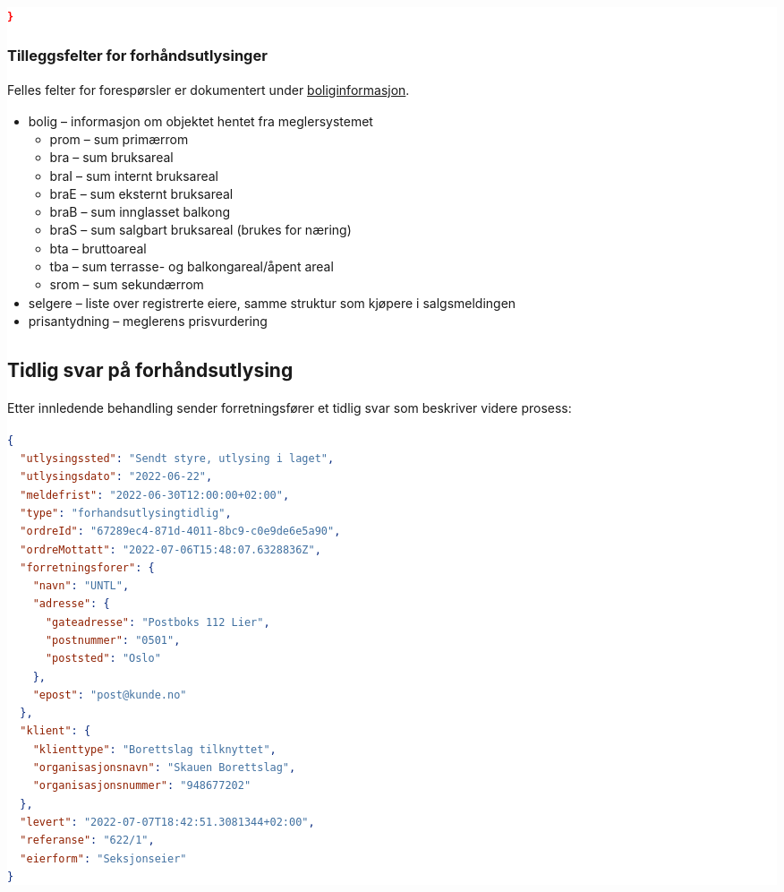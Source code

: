 ```json
}
```

### Tilleggsfelter for forhåndsutlysinger

Felles felter for forespørsler er dokumentert under [boliginformasjon](boliginformasjon.md#request-fields-that-are-in-all-requests).

* bolig – informasjon om objektet hentet fra meglersystemet
  * prom – sum primærrom
  * bra – sum bruksareal
  * braI – sum internt bruksareal
  * braE – sum eksternt bruksareal
  * braB – sum innglasset balkong
  * braS – sum salgbart bruksareal (brukes for næring)
  * bta – bruttoareal
  * tba – sum terrasse- og balkongareal/åpent areal
  * srom – sum sekundærrom
* selgere – liste over registrerte eiere, samme struktur som kjøpere i salgsmeldingen
* prisantydning – meglerens prisvurdering

## Tidlig svar på forhåndsutlysing

Etter innledende behandling sender forretningsfører et tidlig svar som beskriver videre prosess:

```json
{
  "utlysingssted": "Sendt styre, utlysing i laget",
  "utlysingsdato": "2022-06-22",
  "meldefrist": "2022-06-30T12:00:00+02:00",
  "type": "forhandsutlysingtidlig",
  "ordreId": "67289ec4-871d-4011-8bc9-c0e9de6e5a90",
  "ordreMottatt": "2022-07-06T15:48:07.6328836Z",
  "forretningsforer": {
    "navn": "UNTL",
    "adresse": {
      "gateadresse": "Postboks 112 Lier",
      "postnummer": "0501",
      "poststed": "Oslo"
    },
    "epost": "post@kunde.no"
  },
  "klient": {
    "klienttype": "Borettslag tilknyttet",
    "organisasjonsnavn": "Skauen Borettslag",
    "organisasjonsnummer": "948677202"
  },
  "levert": "2022-07-07T18:42:51.3081344+02:00",
  "referanse": "622/1",
  "eierform": "Seksjonseier"
}
```
